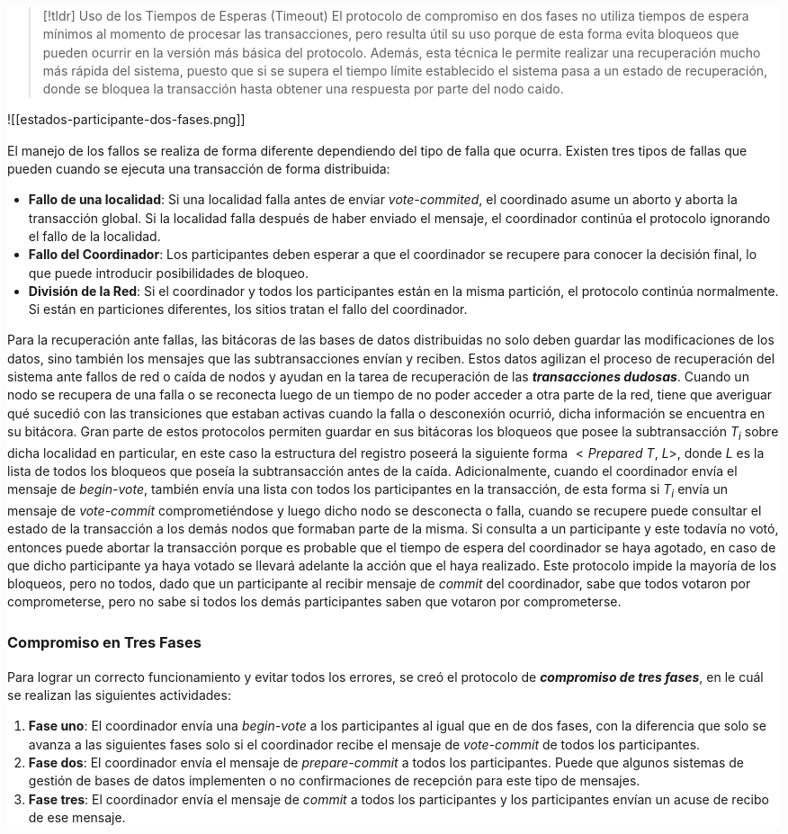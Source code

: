 >[!tldr] Uso de los Tiempos de Esperas (Timeout)
>El protocolo de compromiso en dos fases no utiliza tiempos de espera mínimos al momento de procesar las transacciones, pero resulta útil su uso porque de esta forma evita bloqueos que pueden ocurrir en la versión más básica del protocolo. Además, esta técnica le permite realizar una recuperación mucho más rápida del sistema, puesto que si se supera el tiempo límite establecido el sistema pasa a un estado de recuperación, donde se bloquea la transacción hasta obtener una respuesta por parte del nodo caido.

![[estados-participante-dos-fases.png]]

El manejo de los fallos se realiza de forma diferente dependiendo del tipo de falla que ocurra. Existen tres tipos de fallas que pueden cuando se ejecuta una transacción de forma distribuida:

- **Fallo de una localidad**: Si una localidad falla antes de enviar *vote-commited*, el coordinado asume un aborto y aborta la transacción global. Si la localidad falla después de haber enviado el mensaje, el coordinador continúa el protocolo ignorando el fallo de la localidad.
- **Fallo del Coordinador**: Los participantes deben esperar a que el coordinador se recupere para conocer la decisión final, lo que puede introducir posibilidades de bloqueo.
- **División de la Red**: Si el coordinador y todos los participantes están en la misma partición, el protocolo continúa normalmente. Si están en particiones diferentes, los sitios tratan el fallo del coordinador.

Para la recuperación ante fallas, las bitácoras de las bases de datos distribuidas no solo deben guardar las modificaciones de los datos, sino también los mensajes que las subtransacciones envían y reciben. Estos datos agilizan el proceso de recuperación del sistema ante fallos de red o caída de nodos y ayudan en la tarea de recuperación de las ***transacciones dudosas***.
Cuando un nodo se recupera de una falla o se reconecta luego de un tiempo de no poder acceder a otra parte de la red, tiene que averiguar qué sucedió con las transiciones que estaban activas cuando la falla o desconexión ocurrió, dicha información se encuentra en su bitácora. Gran parte de estos protocolos permiten guardar en sus bitácoras los bloqueos que posee la subtransacción $T_i$ sobre dicha localidad en particular, en este caso la estructura del registro poseerá la siguiente forma $<Prepared \ T, \ L>$, donde $L$ es la lista de todos los bloqueos que poseía la subtransacción antes de la caída.
Adicionalmente, cuando el coordinador envía el mensaje de *begin-vote*, también envía una lista con todos los participantes en la transacción, de esta forma si $T_i$ envía un mensaje de *vote-commit* comprometiéndose y luego dicho nodo se desconecta o falla, cuando se recupere puede consultar el estado de la transacción a los demás nodos que formaban parte de la misma. Si consulta a un participante y este todavía no votó, entonces puede abortar la transacción porque es probable que el tiempo de espera del coordinador se haya agotado, en caso de que dicho participante ya haya votado se llevará adelante la acción que el haya realizado.
Este protocolo impide la mayoría de los bloqueos, pero no todos, dado que un participante al recibir mensaje de *commit* del coordinador, sabe que todos votaron por comprometerse, pero no sabe si todos los demás participantes saben que votaron por comprometerse.

### Compromiso en Tres Fases

Para lograr un correcto funcionamiento y evitar todos los errores, se creó el protocolo de ***compromiso de tres fases***, en le cuál se realizan las siguientes actividades:

1. **Fase uno**: El coordinador envía una *begin-vote* a los participantes al igual que en de dos fases, con la diferencia que solo se avanza a las siguientes fases solo si el coordinador recibe el mensaje de *vote-commit* de todos los participantes.
2. **Fase dos**: El coordinador envía el mensaje de *prepare-commit* a todos los participantes. Puede que algunos sistemas de gestión de bases de datos implementen o no confirmaciones de recepción para este tipo de mensajes.
3. **Fase tres**: El coordinador envía el mensaje de *commit* a todos los participantes y los participantes envían un acuse de recibo de ese mensaje.
